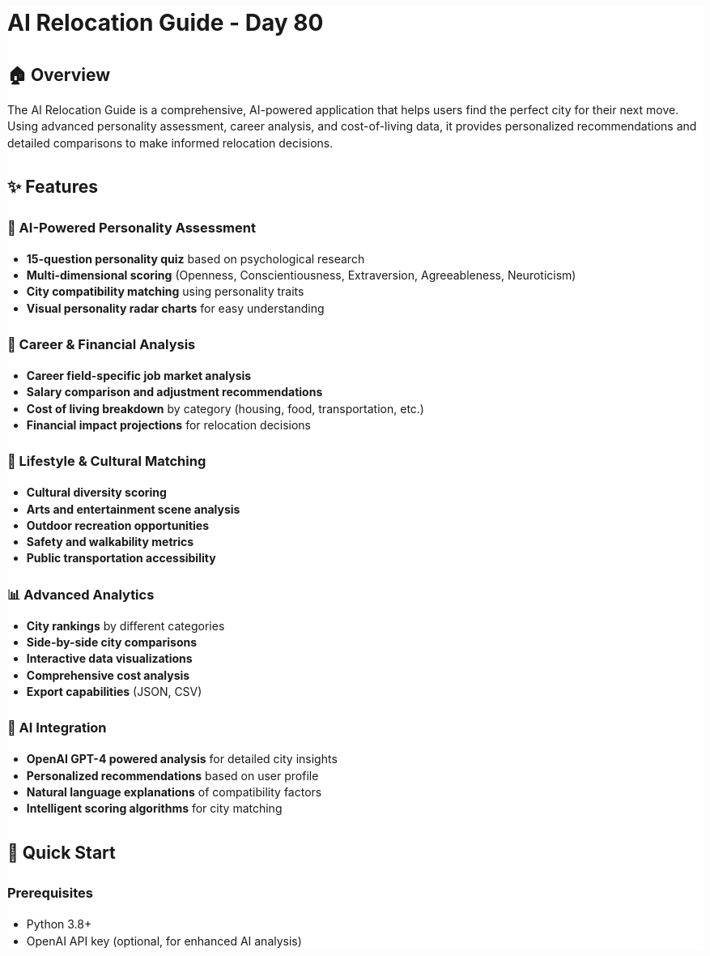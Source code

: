 # AI Relocation Guide - Day 80

## 🏠 Overview

The AI Relocation Guide is a comprehensive, AI-powered application that helps users find the perfect city for their next move. Using advanced personality assessment, career analysis, and cost-of-living data, it provides personalized recommendations and detailed comparisons to make informed relocation decisions.

## ✨ Features

### 🧠 AI-Powered Personality Assessment
- **15-question personality quiz** based on psychological research
- **Multi-dimensional scoring** (Openness, Conscientiousness, Extraversion, Agreeableness, Neuroticism)
- **City compatibility matching** using personality traits
- **Visual personality radar charts** for easy understanding

### 💼 Career & Financial Analysis
- **Career field-specific job market analysis**
- **Salary comparison and adjustment recommendations**
- **Cost of living breakdown** by category (housing, food, transportation, etc.)
- **Financial impact projections** for relocation decisions

### 🌟 Lifestyle & Cultural Matching
- **Cultural diversity scoring**
- **Arts and entertainment scene analysis**
- **Outdoor recreation opportunities**
- **Safety and walkability metrics**
- **Public transportation accessibility**

### 📊 Advanced Analytics
- **City rankings** by different categories
- **Side-by-side city comparisons**
- **Interactive data visualizations**
- **Comprehensive cost analysis**
- **Export capabilities** (JSON, CSV)

### 🤖 AI Integration
- **OpenAI GPT-4 powered analysis** for detailed city insights
- **Personalized recommendations** based on user profile
- **Natural language explanations** of compatibility factors
- **Intelligent scoring algorithms** for city matching

## 🚀 Quick Start

### Prerequisites
- Python 3.8+
- OpenAI API key (optional, for enhanced AI analysis)
